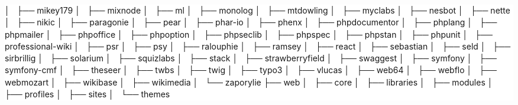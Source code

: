 │   ├── mikey179
│   ├── mixnode
│   ├── ml
│   ├── monolog
│   ├── mtdowling
│   ├── myclabs
│   ├── nesbot
│   ├── nette
│   ├── nikic
│   ├── paragonie
│   ├── pear
│   ├── phar-io
│   ├── phenx
│   ├── phpdocumentor
│   ├── phplang
│   ├── phpmailer
│   ├── phpoffice
│   ├── phpoption
│   ├── phpseclib
│   ├── phpspec
│   ├── phpstan
│   ├── phpunit
│   ├── professional-wiki
│   ├── psr
│   ├── psy
│   ├── ralouphie
│   ├── ramsey
│   ├── react
│   ├── sebastian
│   ├── seld
│   ├── sirbrillig
│   ├── solarium
│   ├── squizlabs
│   ├── stack
│   ├── strawberryfield
│   ├── swaggest
│   ├── symfony
│   ├── symfony-cmf
│   ├── theseer
│   ├── twbs
│   ├── twig
│   ├── typo3
│   ├── vlucas
│   ├── web64
│   ├── webflo
│   ├── webmozart
│   ├── wikibase
│   ├── wikimedia
│   └── zaporylie
├── web
│   ├── core
│   ├── libraries
│   ├── modules
│   ├── profiles
│   ├── sites
│   └── themes</pre></td>
 	</tr>
</table>
